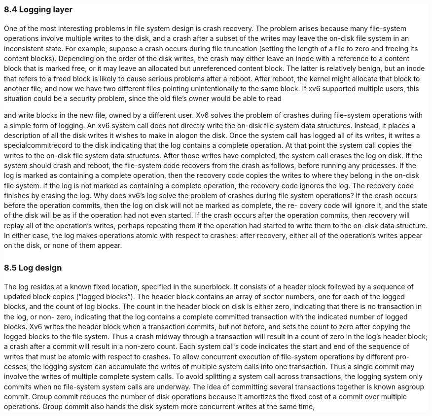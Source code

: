 ### 8.4 Logging layer

One of the most interesting problems in file system design is crash recovery. The problem arises
because many file-system operations involve multiple writes to the disk, and a crash after a subset
of the writes may leave the on-disk file system in an inconsistent state. For example, suppose
a crash occurs during file truncation (setting the length of a file to zero and freeing its content
blocks). Depending on the order of the disk writes, the crash may either leave an inode with a
reference to a content block that is marked free, or it may leave an allocated but unreferenced
content block.
The latter is relatively benign, but an inode that refers to a freed block is likely to cause serious
problems after a reboot. After reboot, the kernel might allocate that block to another file, and now
we have two different files pointing unintentionally to the same block. If xv6 supported multiple
users, this situation could be a security problem, since the old file’s owner would be able to read


and write blocks in the new file, owned by a different user.
Xv6 solves the problem of crashes during file-system operations with a simple form of logging.
An xv6 system call does not directly write the on-disk file system data structures. Instead, it places
a description of all the disk writes it wishes to make in alogon the disk. Once the system call has
logged all of its writes, it writes a specialcommitrecord to the disk indicating that the log contains
a complete operation. At that point the system call copies the writes to the on-disk file system data
structures. After those writes have completed, the system call erases the log on disk.
If the system should crash and reboot, the file-system code recovers from the crash as follows,
before running any processes. If the log is marked as containing a complete operation, then the
recovery code copies the writes to where they belong in the on-disk file system. If the log is not
marked as containing a complete operation, the recovery code ignores the log. The recovery code
finishes by erasing the log.
Why does xv6’s log solve the problem of crashes during file system operations? If the crash
occurs before the operation commits, then the log on disk will not be marked as complete, the re-
covery code will ignore it, and the state of the disk will be as if the operation had not even started. If
the crash occurs after the operation commits, then recovery will replay all of the operation’s writes,
perhaps repeating them if the operation had started to write them to the on-disk data structure. In
either case, the log makes operations atomic with respect to crashes: after recovery, either all of
the operation’s writes appear on the disk, or none of them appear.

### 8.5 Log design

The log resides at a known fixed location, specified in the superblock. It consists of a header block
followed by a sequence of updated block copies (“logged blocks”). The header block contains an
array of sector numbers, one for each of the logged blocks, and the count of log blocks. The count
in the header block on disk is either zero, indicating that there is no transaction in the log, or non-
zero, indicating that the log contains a complete committed transaction with the indicated number
of logged blocks. Xv6 writes the header block when a transaction commits, but not before, and sets
the count to zero after copying the logged blocks to the file system. Thus a crash midway through
a transaction will result in a count of zero in the log’s header block; a crash after a commit will
result in a non-zero count.
Each system call’s code indicates the start and end of the sequence of writes that must be atomic
with respect to crashes. To allow concurrent execution of file-system operations by different pro-
cesses, the logging system can accumulate the writes of multiple system calls into one transaction.
Thus a single commit may involve the writes of multiple complete system calls. To avoid splitting
a system call across transactions, the logging system only commits when no file-system system
calls are underway.
The idea of committing several transactions together is known asgroup commit. Group commit
reduces the number of disk operations because it amortizes the fixed cost of a commit over multiple
operations. Group commit also hands the disk system more concurrent writes at the same time,